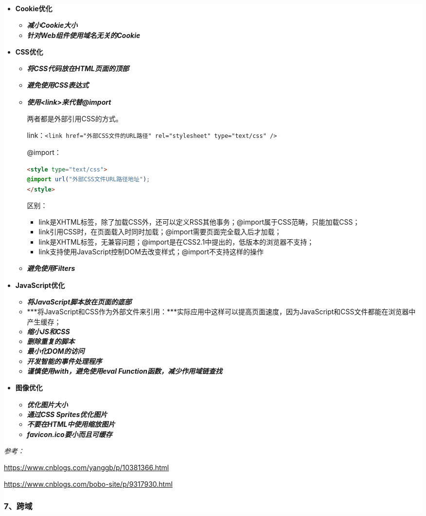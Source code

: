 * **Cookie优化**

  * ***减小Cookie大小***
  * ***针对Web组件使用域名无关的Cookie***

* **CSS优化**

  * ***将CSS代码放在HTML页面的顶部***

  * ***避免使用CSS表达式***

  * ***使用\<link>来代替@import***

    两者都是外部引用CSS的方式。

    link：`<link href="外部CSS文件的URL路径" rel="stylesheet" type="text/css" />`

    @import：

    ```html
    <style type="text/css">
    @import url("外部CSS文件URL路径地址");
    </style>
    ```

    区别：

    * link是XHTML标签，除了加载CSS外，还可以定义RSS其他事务；@import属于CSS范畴，只能加载CSS；
    * link引用CSS时，在页面载入时同时加载；@import需要页面完全载入后才加载；
    * link是XHTML标签，无兼容问题；@import是在CSS2.1中提出的，低版本的浏览器不支持；
    * link支持使用JavaScript控制DOM去改变样式；@import不支持这样的操作

  * ***避免使用Filters***

* **JavaScript优化**

  * ***将JavaScript脚本放在页面的底部***
  * ***将JavaScript和CSS作为外部文件来引用：***实际应用中这样可以提高页面速度，因为JavaScript和CSS文件都能在浏览器中产生缓存；
  * ***缩小JS和CSS***
  * ***删除重复的脚本***
  * ***最小化DOM的访问***
  * ***开发智能的事件处理程序***
  * ***谨慎使用with，避免使用eval Function函数，减少作用域链查找***

* **图像优化**

  * ***优化图片大小***
  * ***通过CSS Sprites优化图片***
  * ***不要在HTML中使用缩放图片***
  * ***favicon.ico要小而且可缓存***



*参考：*

https://www.cnblogs.com/yanggb/p/10381366.html

https://www.cnblogs.com/bobo-site/p/9317930.html



### <span id="head9"> **7、跨域**</span>
